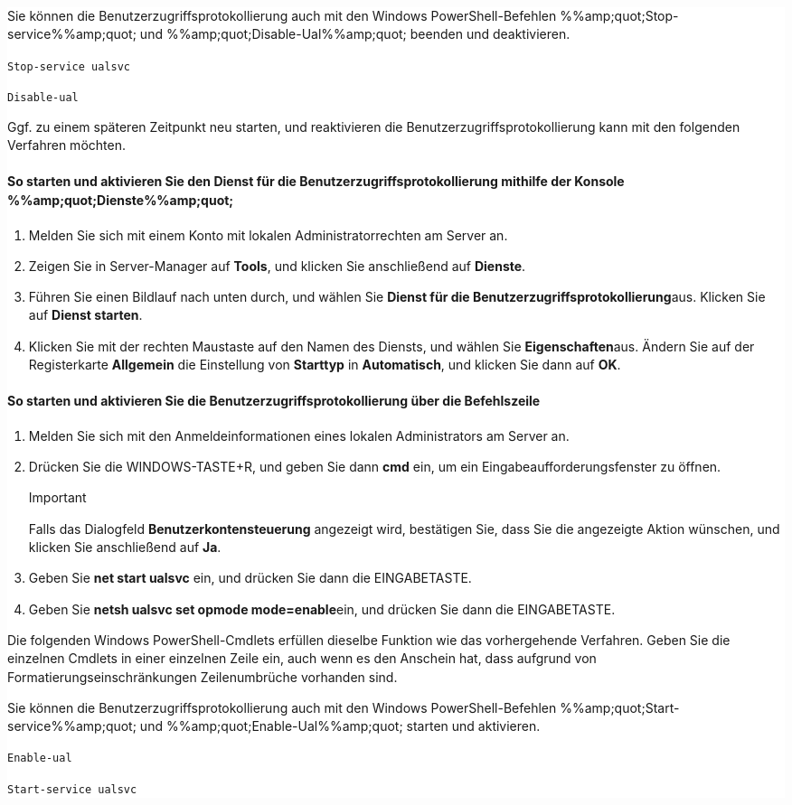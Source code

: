 Sie können die Benutzerzugriffsprotokollierung auch mit den Windows PowerShell-Befehlen %%amp;quot;Stop-service%%amp;quot; und %%amp;quot;Disable-Ual%%amp;quot; beenden und deaktivieren.  
  
```  
Stop-service ualsvc  
```  
  
```  
Disable-ual  
```  
  
Ggf. zu einem späteren Zeitpunkt neu starten, und reaktivieren die Benutzerzugriffsprotokollierung kann mit den folgenden Verfahren möchten.  
  
#### <a name="to-start-and-enable-the-ual-service-by-using-the-services-console"></a>So starten und aktivieren Sie den Dienst für die Benutzerzugriffsprotokollierung mithilfe der Konsole %%amp;quot;Dienste%%amp;quot;  
  
1.  Melden Sie sich mit einem Konto mit lokalen Administratorrechten am Server an.  
  
2.  Zeigen Sie in Server-Manager auf **Tools**, und klicken Sie anschließend auf **Dienste**.  
  
3.  Führen Sie einen Bildlauf nach unten durch, und wählen Sie **Dienst für die Benutzerzugriffsprotokollierung**aus. Klicken Sie auf **Dienst starten**.  
  
4.  Klicken Sie mit der rechten Maustaste auf den Namen des Diensts, und wählen Sie **Eigenschaften**aus. Ändern Sie auf der Registerkarte **Allgemein** die Einstellung von **Starttyp** in **Automatisch**, und klicken Sie dann auf **OK**.  
  
#### <a name="to-start-and-enable-ual-from-the-command-line"></a>So starten und aktivieren Sie die Benutzerzugriffsprotokollierung über die Befehlszeile  
  
1.  Melden Sie sich mit den Anmeldeinformationen eines lokalen Administrators am Server an.  
  
2.  Drücken Sie die WINDOWS-TASTE+R, und geben Sie dann **cmd** ein, um ein Eingabeaufforderungsfenster zu öffnen.  
  
    > [!IMPORTANT]  
    > Falls das Dialogfeld **Benutzerkontensteuerung** angezeigt wird, bestätigen Sie, dass Sie die angezeigte Aktion wünschen, und klicken Sie anschließend auf **Ja**.  
  
3.  Geben Sie **net start ualsvc** ein, und drücken Sie dann die EINGABETASTE.  
  
4.  Geben Sie **netsh ualsvc set opmode mode=enable**ein, und drücken Sie dann die EINGABETASTE.  

Die folgenden Windows PowerShell-Cmdlets erfüllen dieselbe Funktion wie das vorhergehende Verfahren. Geben Sie die einzelnen Cmdlets in einer einzelnen Zeile ein, auch wenn es den Anschein hat, dass aufgrund von Formatierungseinschränkungen Zeilenumbrüche vorhanden sind.
  
Sie können die Benutzerzugriffsprotokollierung auch mit den Windows PowerShell-Befehlen %%amp;quot;Start-service%%amp;quot; und %%amp;quot;Enable-Ual%%amp;quot; starten und aktivieren.  
  
```  
Enable-ual  
```  
  
```  
Start-service ualsvc  
```  
  